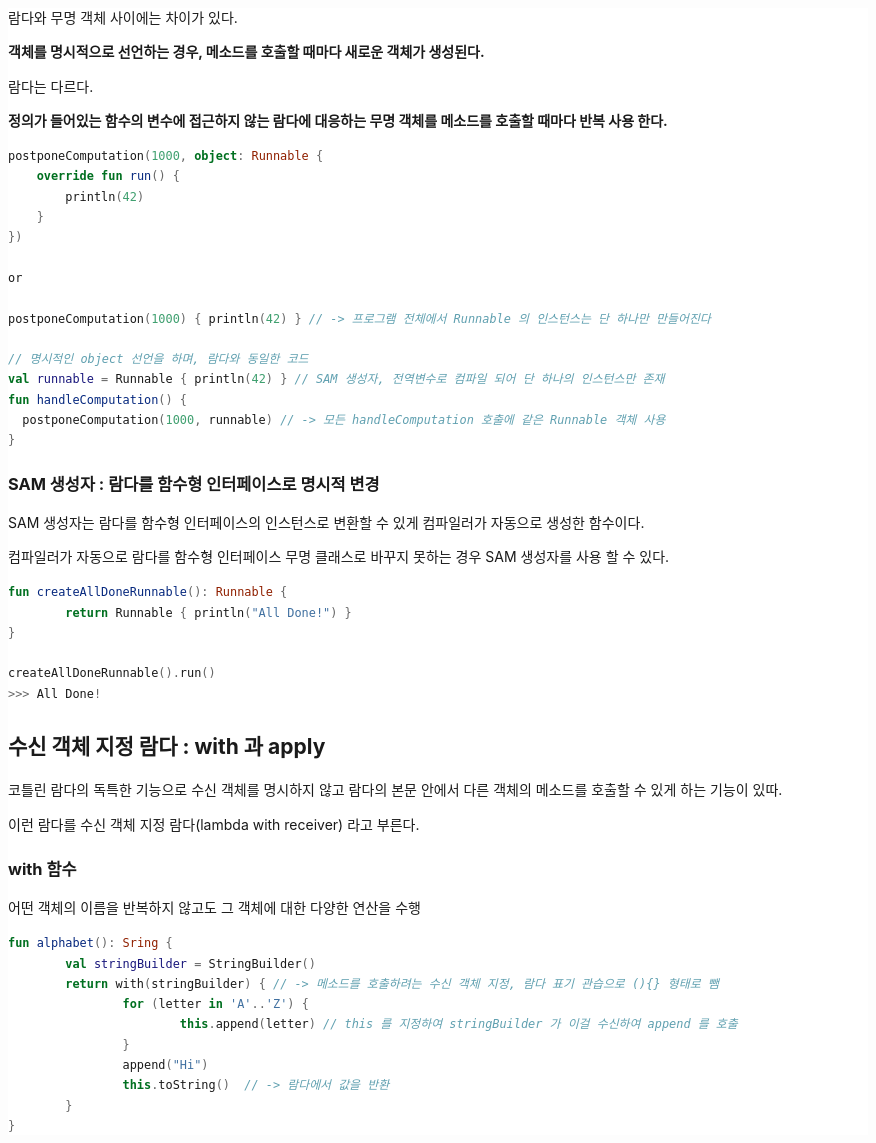 람다와 무명 객체 사이에는 차이가 있다. 

**객체를 명시적으로 선언하는 경우, 메소드를 호출할 때마다 새로운 객체가 생성된다.**

람다는 다르다.

**정의가 들어있는 함수의 변수에 접근하지 않는 람다에 대응하는 무명 객체를 메소드를 호출할 때마다 반복 사용 한다.**

```kotlin
postponeComputation(1000, object: Runnable { 
	override fun run() {
		println(42)
	}
})

or 

postponeComputation(1000) { println(42) } // -> 프로그램 전체에서 Runnable 의 인스턴스는 단 하나만 만들어진다

// 명시적인 object 선언을 하며, 람다와 동일한 코드
val runnable = Runnable { println(42) } // SAM 생성자, 전역변수로 컴파일 되어 단 하나의 인스턴스만 존재
fun handleComputation() {
  postponeComputation(1000, runnable) // -> 모든 handleComputation 호출에 같은 Runnable 객체 사용
}
```



### SAM 생성자 : 람다를 함수형 인터페이스로 명시적 변경

SAM 생성자는 람다를 함수형 인터페이스의 인스턴스로 변환할 수 있게 컴파일러가 자동으로 생성한 함수이다.

컴파일러가 자동으로 람다를 함수형 인터페이스 무명 클래스로 바꾸지 못하는 경우 SAM 생성자를 사용 할 수 있다.

```kotlin
fun createAllDoneRunnable(): Runnable { 
		return Runnable { println("All Done!") }
}

createAllDoneRunnable().run()
>>> All Done!
```



## 수신 객체 지정 람다 : with 과 apply

코틀린 람다의 독특한 기능으로 수신 객체를 명시하지 않고 람다의 본문 안에서 다른 객체의 메소드를 호출할 수 있게 하는 기능이 있따.

이런 람다를 수신 객체 지정 람다(lambda with receiver) 라고 부른다.

### with 함수

어떤 객체의 이름을 반복하지 않고도 그 객체에 대한 다양한 연산을 수행

```kotlin
fun alphabet(): Sring {
		val stringBuilder = StringBuilder()
		return with(stringBuilder) { // -> 메소드를 호출하려는 수신 객체 지정, 람다 표기 관습으로 (){} 형태로 뺌
				for (letter in 'A'..'Z') {
						this.append(letter) // this 를 지정하여 stringBuilder 가 이걸 수신하여 append 를 호출 
				}
				append("Hi")
				this.toString()  // -> 람다에서 값을 반환
		}
}
```
